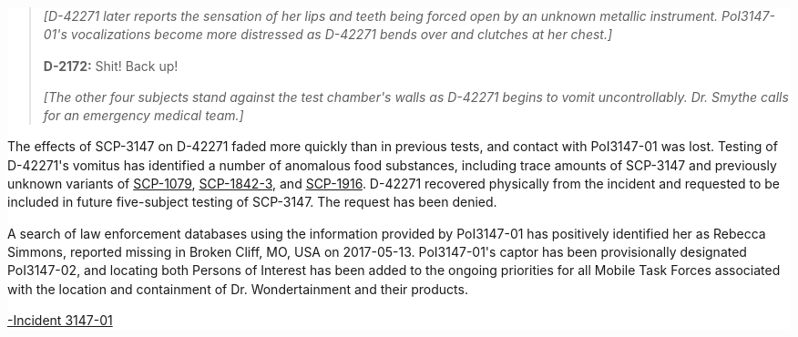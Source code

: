 > _\[D-42271 later reports the sensation of her lips and teeth being forced open by an unknown metallic instrument. PoI3147-01's vocalizations become more distressed as D-42271 bends over and clutches at her chest.\]_
> 
> **D-2172:** Shit! Back up!
> 
> _\[The other four subjects stand against the test chamber's walls as D-42271 begins to vomit uncontrollably. Dr. Smythe calls for an emergency medical team.\]_
> 
> **<End Log>**

The effects of SCP-3147 on D-42271 faded more quickly than in previous tests, and contact with PoI3147-01 was lost. Testing of D-42271's vomitus has identified a number of anomalous food substances, including trace amounts of SCP-3147 and previously unknown variants of [SCP-1079](/scp-1079), [SCP-1842-3](/scp-1842), and [SCP-1916](/scp-1916). D-42271 recovered physically from the incident and requested to be included in future five-subject testing of SCP-3147. The request has been denied.

A search of law enforcement databases using the information provided by PoI3147-01 has positively identified her as Rebecca Simmons, reported missing in Broken Cliff, MO, USA on 2017\-05\-13. PoI3147-01's captor has been provisionally designated PoI3147-02, and locating both Persons of Interest has been added to the ongoing priorities for all Mobile Task Forces associated with the location and containment of Dr. Wondertainment and their products.

[\-Incident 3147-01](javascript:;)